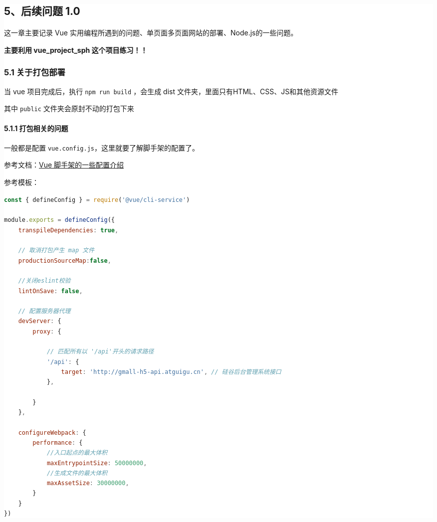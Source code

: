 ## 5、后续问题 1.0

这一章主要记录 Vue 实用编程所遇到的问题、单页面多页面网站的部署、Node.js的一些问题。

**主要利用 vue_project_sph 这个项目练习！！**



### 5.1 关于打包部署

当 vue 项目完成后，执行 `npm run build` ，会生成 dist 文件夹，里面只有HTML、CSS、JS和其他资源文件

其中 `public` 文件夹会原封不动的打包下来



#### 5.1.1 打包相关的问题

一般都是配置 `vue.config.js`，这里就要了解脚手架的配置了。

参考文档：[Vue 脚手架的一些配置介绍](https://blog.csdn.net/Superman_H/article/details/122834542?ops_request_misc=%257B%2522request%255Fid%2522%253A%2522167524315216800215023233%2522%252C%2522scm%2522%253A%252220140713.130102334..%2522%257D&request_id=167524315216800215023233&biz_id=0&utm_medium=distribute.pc_search_result.none-task-blog-2~all~top_click~default-1-122834542-null-null.142^v72^insert_chatgpt,201^v4^add_ask&utm_term=transpileDependencies&spm=1018.2226.3001.4187)



参考模板：

```js
const { defineConfig } = require('@vue/cli-service')

module.exports = defineConfig({
    transpileDependencies: true,

    // 取消打包产生 map 文件
    productionSourceMap:false,

    //关闭eslint校验
    lintOnSave: false,

    // 配置服务器代理
	devServer: {
        proxy: {

            // 匹配所有以 '/api'开头的请求路径
            '/api': {
                target: 'http://gmall-h5-api.atguigu.cn', // 硅谷后台管理系统接口  
            },
            
        }
    },

    configureWebpack: {
        performance: {
            //入口起点的最大体积
            maxEntrypointSize: 50000000,
            //生成文件的最大体积
            maxAssetSize: 30000000,
        }
    }
})
```

